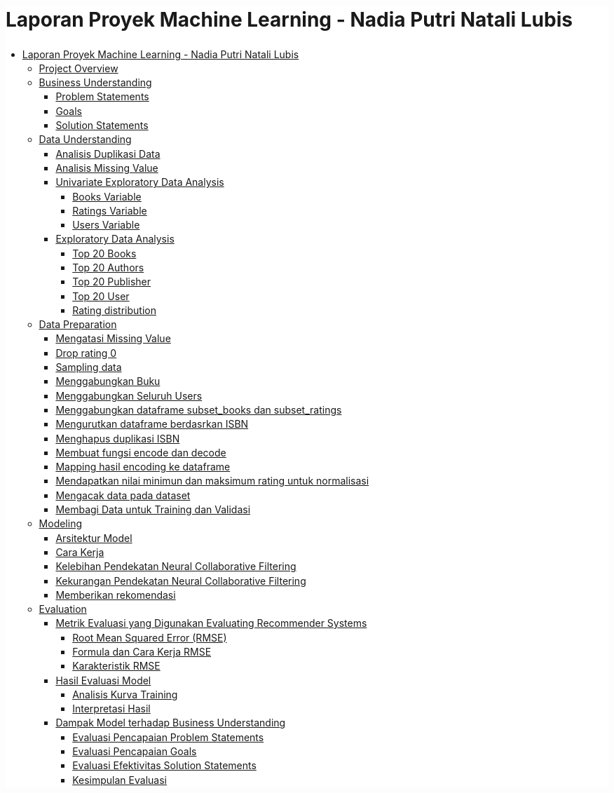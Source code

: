 # Laporan Proyek Machine Learning - Nadia Putri Natali Lubis

- [Laporan Proyek Machine Learning - Nadia Putri Natali Lubis](#laporan-proyek-machine-learning---nadia-putri-natali-lubis)
  - [Project Overview](#project-overview)
  - [Business Understanding](#business-understanding)
    - [Problem Statements](#problem-statements)
    - [Goals](#goals)
    - [Solution Statements](#solution-statements)
  - [Data Understanding](#data-understanding)
    - [Analisis Duplikasi Data](#analisis-duplikasi-data)
    - [Analisis Missing Value](#analisis-missing-value)
    - [Univariate Exploratory Data Analysis](#univariate-exploratory-data-analysis)
      - [Books Variable](#books-variable)
      - [Ratings Variable](#ratings-variable)
      - [Users Variable](#users-variable)
    - [Exploratory Data Analysis](#exploratory-data-analysis)
      - [Top 20 Books](#top-20-books)
      - [Top 20 Authors](#top-20-authors)
      - [Top 20 Publisher](#top-20-publisher)
      - [Top 20 User](#top-20-user)
      - [Rating distribution](#rating-distribution)
  - [Data Preparation](#data-preparation)
    - [Mengatasi Missing Value](#mengatasi-missing-value)
    - [Drop rating 0](#drop-rating-0)
    - [Sampling data](#sampling-data)
    - [Menggabungkan Buku](#menggabungkan-buku)
    - [Menggabungkan Seluruh Users](#menggabungkan-seluruh-users)
    - [Menggabungkan dataframe subset\_books dan subset\_ratings](#menggabungkan-dataframe-subset_books-dan-subset_ratings)
    - [Mengurutkan dataframe berdasrkan ISBN](#mengurutkan-dataframe-berdasrkan-isbn)
    - [Menghapus duplikasi ISBN](#menghapus-duplikasi-isbn)
    - [Membuat fungsi encode dan decode](#membuat-fungsi-encode-dan-decode)
    - [Mapping hasil encoding ke dataframe](#mapping-hasil-encoding-ke-dataframe)
    - [Mendapatkan nilai minimun dan maksimum rating untuk normalisasi](#mendapatkan-nilai-minimun-dan-maksimum-rating-untuk-normalisasi)
    - [Mengacak data pada dataset](#mengacak-data-pada-dataset)
    - [Membagi Data untuk Training dan Validasi](#membagi-data-untuk-training-dan-validasi)
  - [Modeling](#modeling)
    - [Arsitektur Model](#arsitektur-model)
    - [Cara Kerja](#cara-kerja)
    - [Kelebihan Pendekatan Neural Collaborative Filtering](#kelebihan-pendekatan-neural-collaborative-filtering)
    - [Kekurangan Pendekatan Neural Collaborative Filtering](#kekurangan-pendekatan-neural-collaborative-filtering)
    - [Memberikan rekomendasi](#memberikan-rekomendasi)
  - [Evaluation](#evaluation)
    - [Metrik Evaluasi yang Digunakan Evaluating Recommender Systems](#metrik-evaluasi-yang-digunakan-evaluating-recommender-systems)
      - [Root Mean Squared Error (RMSE)](#root-mean-squared-error-rmse)
      - [Formula dan Cara Kerja RMSE](#formula-dan-cara-kerja-rmse)
      - [Karakteristik RMSE](#karakteristik-rmse)
    - [Hasil Evaluasi Model](#hasil-evaluasi-model)
      - [Analisis Kurva Training](#analisis-kurva-training)
      - [Interpretasi Hasil](#interpretasi-hasil)
    - [Dampak Model terhadap Business Understanding](#dampak-model-terhadap-business-understanding)
      - [Evaluasi Pencapaian Problem Statements](#evaluasi-pencapaian-problem-statements)
      - [Evaluasi Pencapaian Goals](#evaluasi-pencapaian-goals)
      - [Evaluasi Efektivitas Solution Statements](#evaluasi-efektivitas-solution-statements)
      - [Kesimpulan Evaluasi](#kesimpulan-evaluasi)
